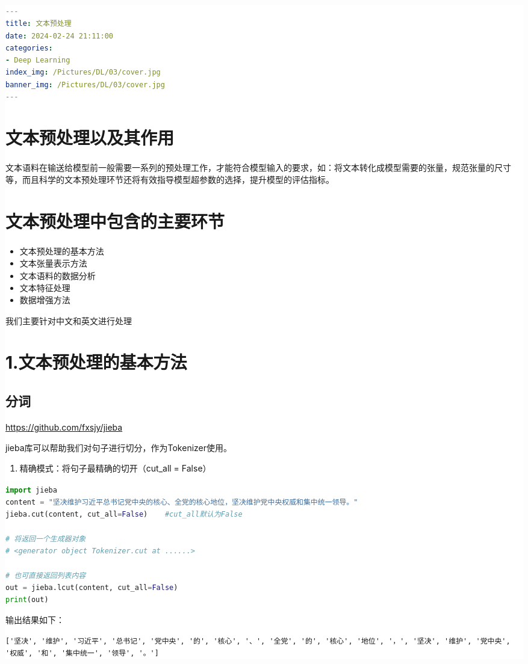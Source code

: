 ```yaml
---
title: 文本预处理
date: 2024-02-24 21:11:00
categories:
- Deep Learning
index_img: /Pictures/DL/03/cover.jpg
banner_img: /Pictures/DL/03/cover.jpg
---
```


# 文本预处理以及其作用

文本语料在输送给模型前一般需要一系列的预处理工作，才能符合模型输入的要求，如：将文本转化成模型需要的张量，规范张量的尺寸等，而且科学的文本预处理环节还将有效指导模型超参数的选择，提升模型的评估指标。

# 文本预处理中包含的主要环节
- 文本预处理的基本方法
- 文本张量表示方法
- 文本语料的数据分析
- 文本特征处理
- 数据增强方法

我们主要针对中文和英文进行处理

# 1.文本预处理的基本方法

## 分词
https://github.com/fxsjy/jieba

jieba库可以帮助我们对句子进行切分，作为Tokenizer使用。

1. 精确模式：将句子最精确的切开（cut_all = False）

```python
import jieba
content = "坚决维护习近平总书记党中央的核心、全党的核心地位，坚决维护党中央权威和集中统一领导。"
jieba.cut(content, cut_all=False)    #cut_all默认为False

# 将返回一个生成器对象
# <generator object Tokenizer.cut at ......>

# 也可直接返回列表内容
out = jieba.lcut(content, cut_all=False)
print(out)
```

输出结果如下：
```
['坚决', '维护', '习近平', '总书记', '党中央', '的', '核心', '、', '全党', '的', '核心', '地位', '，', '坚决', '维护', '党中央', '权威', '和', '集中统一', '领导', '。']
```
